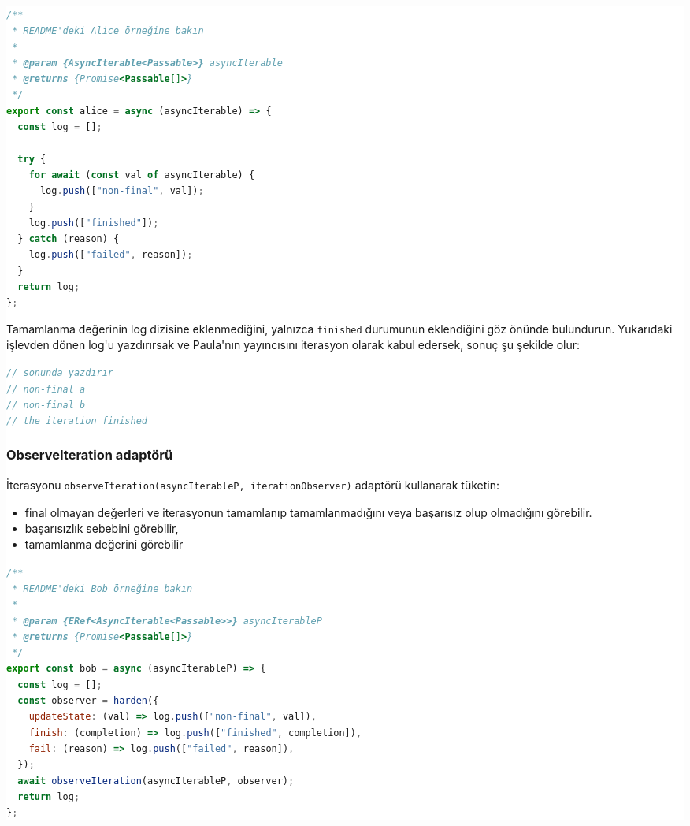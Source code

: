 ```js
/**
 * README'deki Alice örneğine bakın
 *
 * @param {AsyncIterable<Passable>} asyncIterable
 * @returns {Promise<Passable[]>}
 */
export const alice = async (asyncIterable) => {
  const log = [];

  try {
    for await (const val of asyncIterable) {
      log.push(["non-final", val]);
    }
    log.push(["finished"]);
  } catch (reason) {
    log.push(["failed", reason]);
  }
  return log;
};
```

Tamamlanma değerinin log dizisine eklenmediğini, yalnızca `finished` durumunun eklendiğini göz önünde bulundurun.
Yukarıdaki işlevden dönen log'u yazdırırsak ve Paula'nın yayıncısını iterasyon olarak kabul edersek, sonuç şu şekilde olur:

```js
// sonunda yazdırır
// non-final a
// non-final b
// the iteration finished
```

### ObserveIteration adaptörü

İterasyonu `observeIteration(asyncIterableP, iterationObserver)` adaptörü kullanarak tüketin:

- final olmayan değerleri ve iterasyonun tamamlanıp tamamlanmadığını veya başarısız olup olmadığını görebilir.
- başarısızlık sebebini görebilir,
- tamamlanma değerini görebilir

```js
/**
 * README'deki Bob örneğine bakın
 *
 * @param {ERef<AsyncIterable<Passable>>} asyncIterableP
 * @returns {Promise<Passable[]>}
 */
export const bob = async (asyncIterableP) => {
  const log = [];
  const observer = harden({
    updateState: (val) => log.push(["non-final", val]),
    finish: (completion) => log.push(["finished", completion]),
    fail: (reason) => log.push(["failed", reason]),
  });
  await observeIteration(asyncIterableP, observer);
  return log;
};
```
